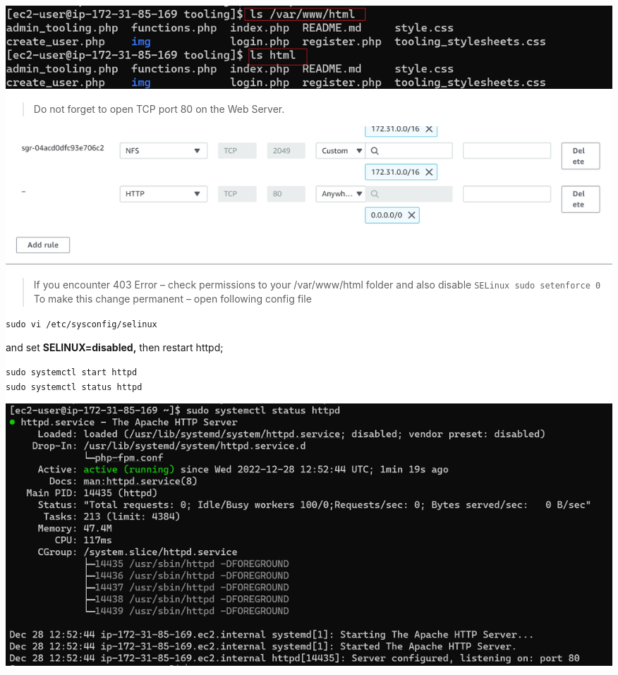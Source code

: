 ![](assets/16.png)

>Do not forget to open TCP port 80 on the Web Server.

![](assets/17.png)

>If you encounter 403 Error – check permissions to your /var/www/html folder and also disable `SELinux sudo setenforce 0`
To make this change permanent – open following config file 

`sudo vi /etc/sysconfig/selinux`

and set **SELINUX=disabled,** then restart httpd;

```
sudo systemctl start httpd
sudo systemctl status httpd
```
![](assets/18.png)
